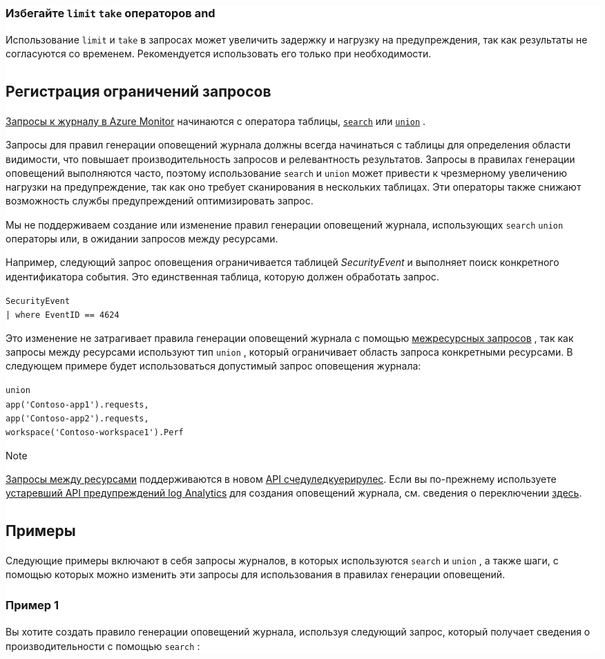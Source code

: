 ### <a name="avoid-limit-and-take-operators"></a>Избегайте `limit` `take` операторов and

Использование `limit` и `take` в запросах может увеличить задержку и нагрузку на предупреждения, так как результаты не согласуются со временем. Рекомендуется использовать его только при необходимости.

## <a name="log-query-constraints"></a>Регистрация ограничений запросов
[Запросы к журналу в Azure Monitor](../logs/log-query-overview.md) начинаются с оператора таблицы, [`search`](/azure/kusto/query/searchoperator) или [`union`](/azure/kusto/query/unionoperator) .

Запросы для правил генерации оповещений журнала должны всегда начинаться с таблицы для определения области видимости, что повышает производительность запросов и релевантность результатов. Запросы в правилах генерации оповещений выполняются часто, поэтому использование `search` и `union` может привести к чрезмерному увеличению нагрузки на предупреждение, так как оно требует сканирования в нескольких таблицах. Эти операторы также снижают возможность службы предупреждений оптимизировать запрос.

Мы не поддерживаем создание или изменение правил генерации оповещений журнала, использующих `search` `union` операторы или, в ожидании запросов между ресурсами.

Например, следующий запрос оповещения ограничивается таблицей _SecurityEvent_ и выполняет поиск конкретного идентификатора события. Это единственная таблица, которую должен обработать запрос.

``` Kusto
SecurityEvent
| where EventID == 4624
```

Это изменение не затрагивает правила генерации оповещений журнала с помощью [межресурсных запросов](../logs/cross-workspace-query.md) , так как запросы между ресурсами используют тип `union` , который ограничивает область запроса конкретными ресурсами. В следующем примере будет использоваться допустимый запрос оповещения журнала:

```Kusto
union
app('Contoso-app1').requests,
app('Contoso-app2').requests,
workspace('Contoso-workspace1').Perf 
```

>[!NOTE]
> [Запросы между ресурсами](../logs/cross-workspace-query.md) поддерживаются в новом [API счедуледкуерирулес](/rest/api/monitor/scheduledqueryrules). Если вы по-прежнему используете [устаревший API предупреждений log Analytics](./api-alerts.md) для создания оповещений журнала, см. сведения о переключении [здесь](../alerts/alerts-log-api-switch.md).

## <a name="examples"></a>Примеры
Следующие примеры включают в себя запросы журналов, в которых используются `search` и `union` , а также шаги, с помощью которых можно изменить эти запросы для использования в правилах генерации оповещений.

### <a name="example-1"></a>Пример 1
Вы хотите создать правило генерации оповещений журнала, используя следующий запрос, который получает сведения о производительности с помощью `search` : 
